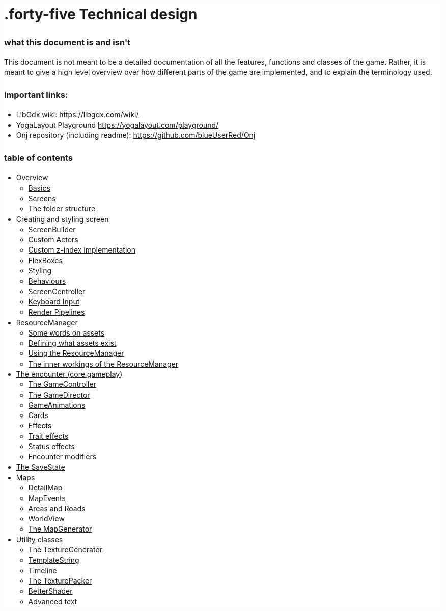
# .forty-five Technical design

### what this document is and isn't

This document is not meant to be a detailed documentation of all the features,
functions and classes of the game. Rather, it is meant to give a high level
overview over how different parts of the game are implemented, and to explain
the terminology used.

### important links:
- LibGdx wiki: https://libgdx.com/wiki/
- YogaLayout Playground https://yogalayout.com/playground/
- Onj repository (including readme): https://github.com/blueUserRed/Onj

### table of contents

- [Overview](#overview)
  - [Basics](#basics)
  - [Screens](#screens)
  - [The folder structure](#the-folder-structure)
- [Creating and styling screen](#creating-and-styling-screens)
  - [ScreenBuilder](#screenbuilder)
  - [Custom Actors](#custom-actors)
  - [Custom z-index implementation](#custom-z-index-implementation)
  - [FlexBoxes](#flexboxes)
  - [Styling](#styling)
  - [Behaviours](#behaviors)
  - [ScreenController](#screencontroller)
  - [Keyboard Input](#keyboard-input)
  - [Render Pipelines](#render-pipelines)
- [ResourceManager](#resourcemanager)
  - [Some words on assets](#some-words-on-assets)
  - [Defining what assets exist](#defining-what-assets-exist)
  - [Using the ResourceManager](#using-the-resourcemanager)
  - [The inner workings of the ResourceManager](#the-inner-workings-of-the-resourcemanager)
- [The encounter (core gameplay)](#the-encounter-core-gameplay)
  - [The GameController](#the-gamecontroller)
  - [The GameDirector](#the-gamedirector)
  - [GameAnimations](#gameanimations)
  - [Cards](#cards)
  - [Effects](#effects)
  - [Trait effects](#trait-effects)
  - [Status effects](#status-effects)
  - [Encounter modifiers](#encounter-modifiers)
- [The SaveState](#the-savestate)
- [Maps](#maps)
  - [DetailMap](#detailmap)
  - [MapEvents](#mapevents)
  - [Areas and Roads](#areas-and-roads)
  - [WorldView](#worldview)
  - [The MapGenerator](#the-mapgenerator)
- [Utility classes](#utility-classes)
   - [The TextureGenerator](#the-texturegenerator)
   - [TemplateString](#templatestring)
   - [Timeline](#timeline)
   - [The TexturePacker](#the-texturepacker)
   - [BetterShader](#bettershader)
   - [Advanced text](#advanced-text)

